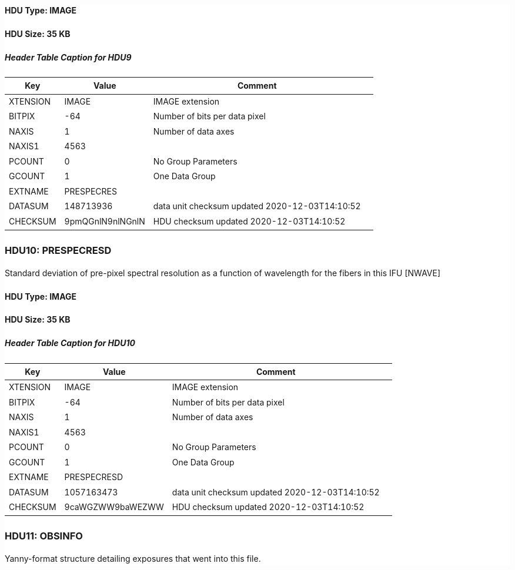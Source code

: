 #### HDU Type: IMAGE
#### HDU Size:  35 KB

##### Header Table Caption for HDU9
Key | Value | Comment | |
| --- | --- | --- | --- |
| XTENSION | IMAGE | IMAGE extension |
| BITPIX | -64 | Number of bits per data pixel |
| NAXIS | 1 | Number of data axes |
| NAXIS1 | 4563 |  |
| PCOUNT | 0 | No Group Parameters |
| GCOUNT | 1 | One Data Group |
| EXTNAME | PRESPECRES |  |
| DATASUM | 148713936 | data unit checksum updated 2020-12-03T14:10:52 |
| CHECKSUM | 9pmQGnlN9nlNGnlN | HDU checksum updated 2020-12-03T14:10:52 |



### HDU10: PRESPECRESD
Standard deviation of pre-pixel spectral resolution as a function of wavelength for the fibers in this IFU [NWAVE]

#### HDU Type: IMAGE
#### HDU Size:  35 KB

##### Header Table Caption for HDU10
Key | Value | Comment | |
| --- | --- | --- | --- |
| XTENSION | IMAGE | IMAGE extension |
| BITPIX | -64 | Number of bits per data pixel |
| NAXIS | 1 | Number of data axes |
| NAXIS1 | 4563 |  |
| PCOUNT | 0 | No Group Parameters |
| GCOUNT | 1 | One Data Group |
| EXTNAME | PRESPECRESD |  |
| DATASUM | 1057163473 | data unit checksum updated 2020-12-03T14:10:52 |
| CHECKSUM | 9caWGZWW9baWEZWW | HDU checksum updated 2020-12-03T14:10:52 |



### HDU11: OBSINFO
Yanny-format structure detailing exposures that went into this file.
